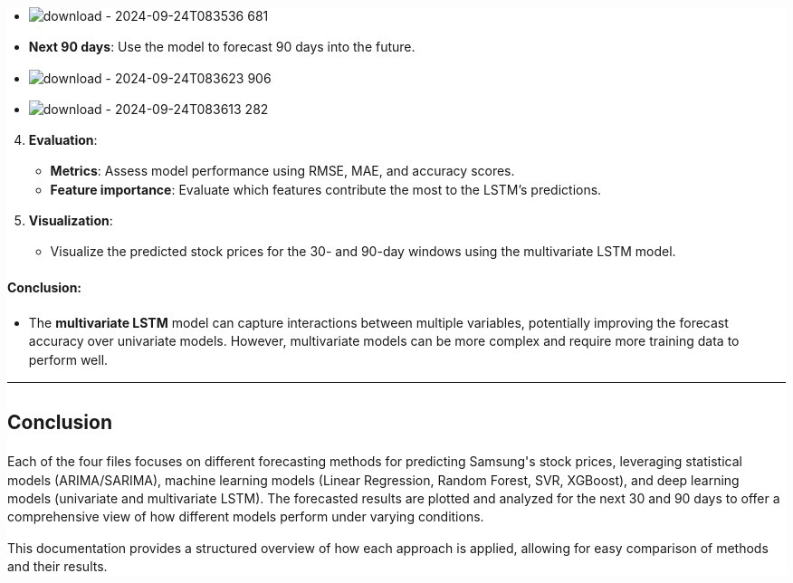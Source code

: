    - ![download - 2024-09-24T083536 681](https://github.com/user-attachments/assets/f36eebef-f8cc-46d0-8bd0-0ad37bdc1255)



   - **Next 90 days**: Use the model to forecast 90 days into the future.

     
   - ![download - 2024-09-24T083623 906](https://github.com/user-attachments/assets/dc17e092-f914-4170-8876-0a728740d397)
  
   - ![download - 2024-09-24T083613 282](https://github.com/user-attachments/assets/8b28fc25-e470-4910-869f-7a5c7f549a71)



4. **Evaluation**:
   - **Metrics**: Assess model performance using RMSE, MAE, and accuracy scores.
   - **Feature importance**: Evaluate which features contribute the most to the LSTM’s predictions.

5. **Visualization**:
   - Visualize the predicted stock prices for the 30- and 90-day windows using the multivariate LSTM model.

#### **Conclusion**:
- The **multivariate LSTM** model can capture interactions between multiple variables, potentially improving the forecast accuracy over univariate models. However, multivariate models can be more complex and require more training data to perform well.

---

## Conclusion

Each of the four files focuses on different forecasting methods for predicting Samsung's stock prices, leveraging statistical models (ARIMA/SARIMA), machine learning models (Linear Regression, Random Forest, SVR, XGBoost), and deep learning models (univariate and multivariate LSTM). The forecasted results are plotted and analyzed for the next 30 and 90 days to offer a comprehensive view of how different models perform under varying conditions.

This documentation provides a structured overview of how each approach is applied, allowing for easy comparison of methods and their results.
